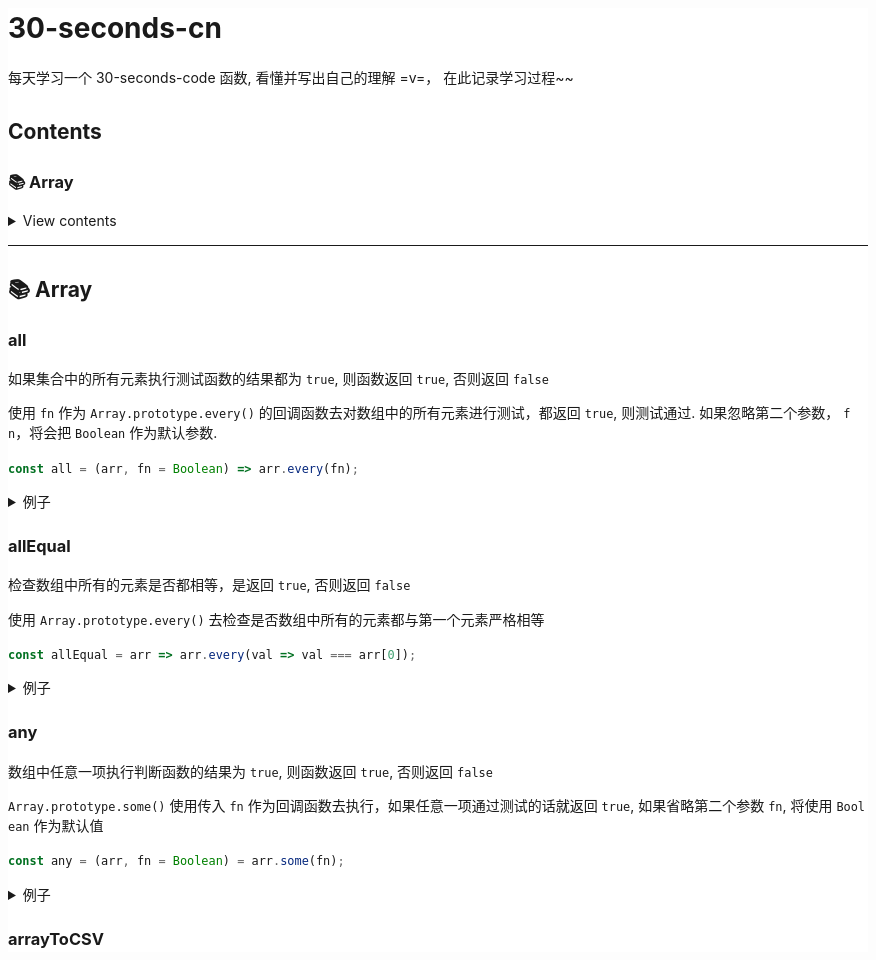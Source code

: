 # 30-seconds-cn

每天学习一个 30-seconds-code 函数, 看懂并写出自己的理解 =v=， 在此记录学习过程~~


## Contents

### 📚 Array

<details><summary>View contents</summary></details>

---

## 📚 Array

### all

如果集合中的所有元素执行测试函数的结果都为 `true`, 则函数返回 `true`, 否则返回 `false`

使用 `fn` 作为 `Array.prototype.every()` 的回调函数去对数组中的所有元素进行测试，都返回 `true`, 则测试通过. 如果忽略第二个参数， `fn`，将会把 `Boolean` 作为默认参数.


```js
const all = (arr, fn = Boolean) => arr.every(fn);
```

<details><summary>例子</summary></details>


### allEqual

检查数组中所有的元素是否都相等，是返回 `true`, 否则返回 `false`

使用 `Array.prototype.every()` 去检查是否数组中所有的元素都与第一个元素严格相等

```js
const allEqual = arr => arr.every(val => val === arr[0]);
```

<details><summary>例子</summary></details>


### any

数组中任意一项执行判断函数的结果为 `true`, 则函数返回  `true`, 否则返回 `false`

`Array.prototype.some()` 使用传入 `fn` 作为回调函数去执行，如果任意一项通过测试的话就返回 `true`, 如果省略第二个参数 `fn`, 将使用 `Boolean` 作为默认值

```js
const any = (arr, fn = Boolean) = arr.some(fn);
```

<details><summary>例子</summary></details>


### arrayToCSV
